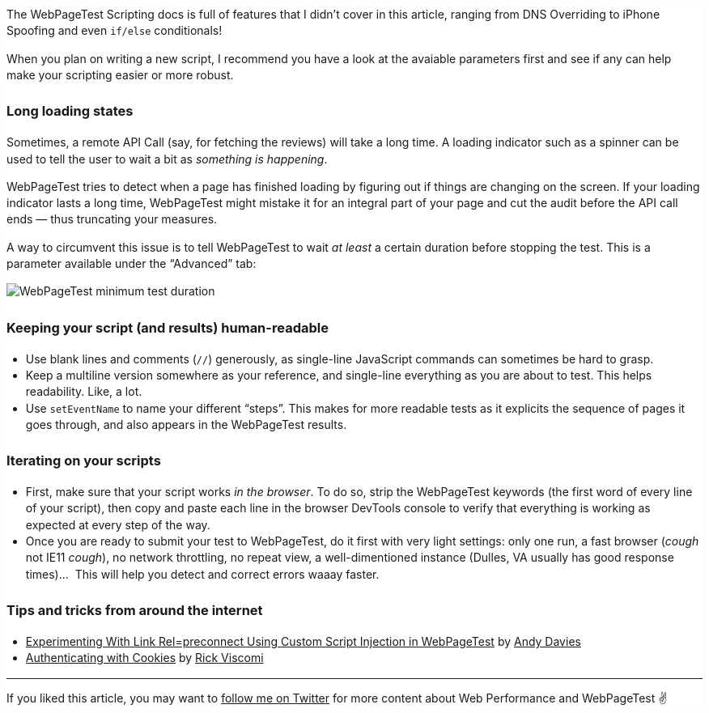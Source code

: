 The WebPageTest Scripting docs is full of features that I didn’t cover in this article, ranging from DNS Overriding to iPhone Spoofing and even `if/else` conditionals!

When you plan on writing a new script, I recommend you have a look at the avaiable parameters first and see if any can help make your scripting easier or more robust.

### Long loading states

Sometimes, a remote API Call (say, for fetching the reviews) will take a long time. A loading indicator such as a spinner can be used to tell the user to wait a bit as _something is happening_.

WebPageTest tries to detect when a page has finished loading by figuring out if things are changing on the screen. If your loading indicator lasts a long time, WebPageTest might mistake it for an integral part of your page and cut the audit before the API call ends — thus truncating your measures.

A way to circumvent this issue is to tell WebPageTest to wait _at least_ a certain duration before stopping the test. This is a parameter available under the “Advanced” tab:

![WebPageTest minimum test duration](/media/webpagetest-scripting-recipes-for-single-page-applications/wpt-minimum-test-duration.png)

### Keeping your script (and results) human-readable

- Use blank lines and comments (`//`) generously, as single-line JavaScript commands can sometimes be hard to grasp.
- Keep a multiline version somewhere as your reference, and single-line everything as you are about to test. This helps readability. Like, a lot.
- Use `setEventName` to name your different “steps”. This makes for more readable tests as it explicits the sequence of pages it goes through, and also appears in the WebPageTest results.

### Iterating on your scripts

- First, make sure that your script works _in the browser_. To do so, strip the WebPageTest keywords (the first word of every line of your script), then copy and paste each line in the browser DevTools console to verify that everything is working as expected at every step of the way.
- Once you are ready to submit your test to WebPageTest, do it first with very light settings: only one run, a fast browser (_cough_ not IE11 _cough_), no network throttling, no repeat view, a well-dimentioned instance (Dulles, VA usually has good response times)…  This will help you detect and correct errors waaay faster.

### Tips and tricks from around the internet

- [Experimenting With Link Rel=preconnect Using Custom Script Injection in WebPageTest](https://andydavies.me/blog/2019/08/07/experimenting-with-link-rel-equals-preconnect-using-custom-script-injection-in-webpagetest/) by [Andy Davies](https://twitter.com/AndyDavies)
- [Authenticating with Cookies](https://calendar.perfplanet.com/2015/using-webpagetest-authentication/) by [Rick Viscomi](https://twitter.com/rick_viscomi)

---

If you liked this article, you may want to [follow me on Twitter](https://twitter.com/phacks) for more content about Web Performance and WebPageTest ✌️
